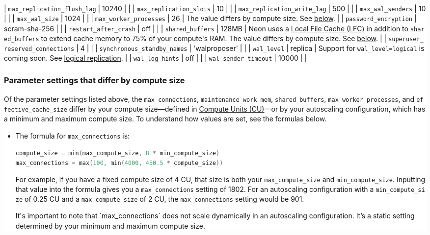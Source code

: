 | `max_replication_flush_lag`           | 10240         |                                                                                                                                                                                                                                                                                |
| `max_replication_slots`               | 10            |                                                                                                                                                                                                                                                                                |
| `max_replication_write_lag`           | 500           |                                                                                                                                                                                                                                                                                |
| `max_wal_senders`                     | 10            |                                                                                                                                                                                                                                                                                |
| `max_wal_size`                        | 1024          |                                                                                                                                                                                                                                                                                |
| `max_worker_processes`                | 26            | The value differs by compute size. See [below](#parameter-settings-that-differ-by-compute-size).                                                                                                                                                                               |
| `password_encryption`                 | scram-sha-256 |                                                                                                                                                                                                                                                                                |
| `restart_after_crash`                 | off           |                                                                                                                                                                                                                                                                                |
| `shared_buffers`                      | 128MB         | Neon uses a [Local File Cache (LFC)](/docs/extensions/neon#what-is-the-local-file-cache) in addition to `shared_buffers` to extend cache memory to 75% of your compute's RAM. The value differs by compute size. See [below](#parameter-settings-that-differ-by-compute-size). |
| `superuser_reserved_connections`      | 4             |                                                                                                                                                                                                                                                                                |
| `synchronous_standby_names`           | 'walproposer' |                                                                                                                                                                                                                                                                                |
| `wal_level`                           | replica       | Support for `wal_level=logical` is coming soon. See [logical replication](/docs/introduction/logical-replication).                                                                                                                                                             |
| `wal_log_hints`                       | off           |                                                                                                                                                                                                                                                                                |
| `wal_sender_timeout`                  | 10000         |                                                                                                                                                                                                                                                                                |

### Parameter settings that differ by compute size

Of the parameter settings listed above, the `max_connections`, `maintenance_work_mem`,
`shared_buffers`, `max_worker_processes`, and `effective_cache_size` differ by your compute size—defined in [Compute Units (CU)](/docs/reference/glossary#compute-unit-cu)—or by your autoscaling configuration, which has a minimum and maximum compute size. To understand how values are set, see the formulas below.

- The formula for `max_connections` is:

  ```go
  compute_size = min(max_compute_size, 8 * min_compute_size)
  max_connections = max(100, min(4000, 450.5 * compute_size))
  ```

  For example, if you have a fixed compute size of 4 CU, that size is both your `max_compute_size` and `min_compute_size`. Inputting that value into the formula gives you a `max_connections` setting of 1802. For an autoscaling configuration with a `min_compute_size` of 0.25 CU and a `max_compute_size` of 2 CU, the `max_connections` setting would be 901.

    <Admonition type="note">
    It's important to note that `max_connections` does not scale dynamically in an autoscaling configuration. It’s a static setting determined by your minimum and maximum compute size.
    </Admonition>
